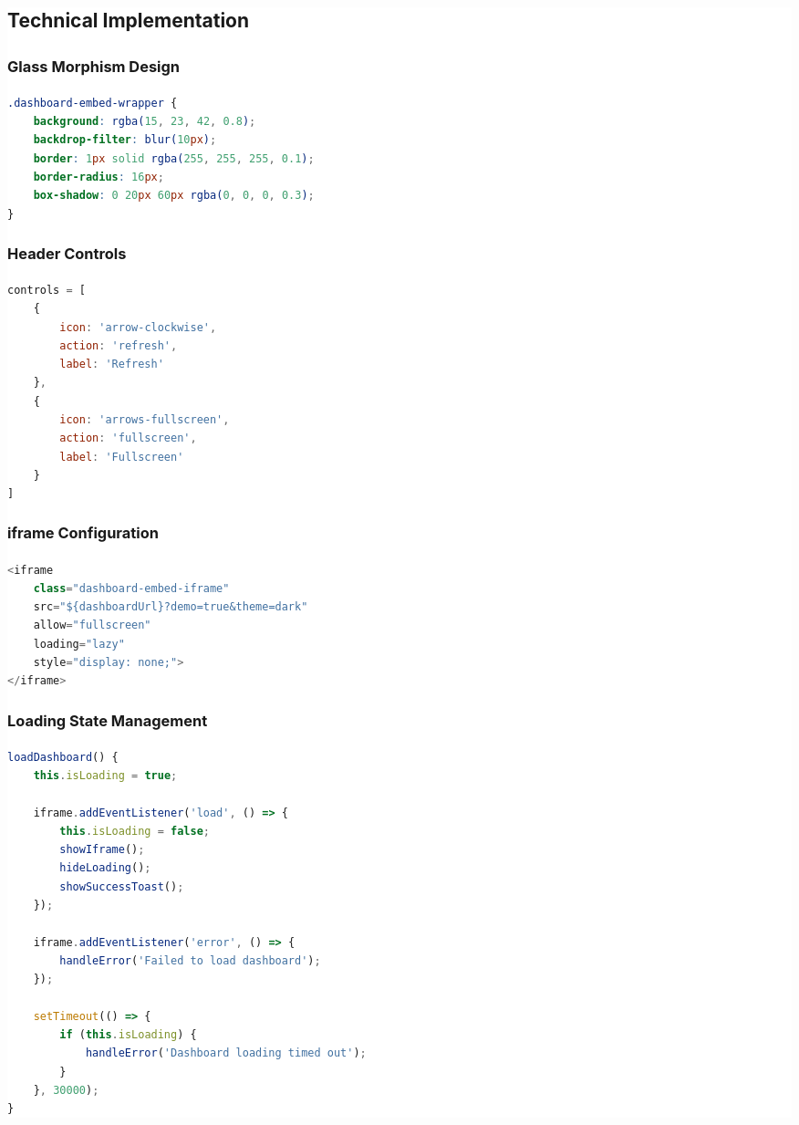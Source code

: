 ## Technical Implementation

### Glass Morphism Design
```css
.dashboard-embed-wrapper {
    background: rgba(15, 23, 42, 0.8);
    backdrop-filter: blur(10px);
    border: 1px solid rgba(255, 255, 255, 0.1);
    border-radius: 16px;
    box-shadow: 0 20px 60px rgba(0, 0, 0, 0.3);
}
```

### Header Controls
```javascript
controls = [
    {
        icon: 'arrow-clockwise',
        action: 'refresh',
        label: 'Refresh'
    },
    {
        icon: 'arrows-fullscreen',
        action: 'fullscreen',
        label: 'Fullscreen'
    }
]
```

### iframe Configuration
```javascript
<iframe 
    class="dashboard-embed-iframe" 
    src="${dashboardUrl}?demo=true&theme=dark"
    allow="fullscreen"
    loading="lazy"
    style="display: none;">
</iframe>
```

### Loading State Management
```javascript
loadDashboard() {
    this.isLoading = true;
    
    iframe.addEventListener('load', () => {
        this.isLoading = false;
        showIframe();
        hideLoading();
        showSuccessToast();
    });
    
    iframe.addEventListener('error', () => {
        handleError('Failed to load dashboard');
    });
    
    setTimeout(() => {
        if (this.isLoading) {
            handleError('Dashboard loading timed out');
        }
    }, 30000);
}
```